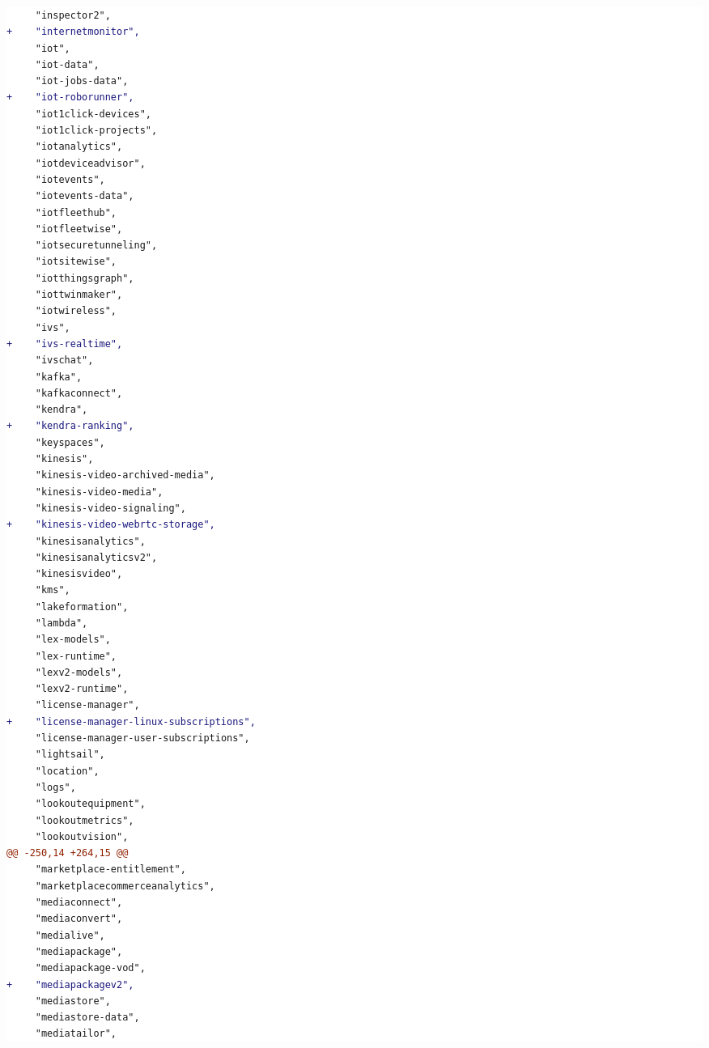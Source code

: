 ```diff
     "inspector2",
+    "internetmonitor",
     "iot",
     "iot-data",
     "iot-jobs-data",
+    "iot-roborunner",
     "iot1click-devices",
     "iot1click-projects",
     "iotanalytics",
     "iotdeviceadvisor",
     "iotevents",
     "iotevents-data",
     "iotfleethub",
     "iotfleetwise",
     "iotsecuretunneling",
     "iotsitewise",
     "iotthingsgraph",
     "iottwinmaker",
     "iotwireless",
     "ivs",
+    "ivs-realtime",
     "ivschat",
     "kafka",
     "kafkaconnect",
     "kendra",
+    "kendra-ranking",
     "keyspaces",
     "kinesis",
     "kinesis-video-archived-media",
     "kinesis-video-media",
     "kinesis-video-signaling",
+    "kinesis-video-webrtc-storage",
     "kinesisanalytics",
     "kinesisanalyticsv2",
     "kinesisvideo",
     "kms",
     "lakeformation",
     "lambda",
     "lex-models",
     "lex-runtime",
     "lexv2-models",
     "lexv2-runtime",
     "license-manager",
+    "license-manager-linux-subscriptions",
     "license-manager-user-subscriptions",
     "lightsail",
     "location",
     "logs",
     "lookoutequipment",
     "lookoutmetrics",
     "lookoutvision",
@@ -250,14 +264,15 @@
     "marketplace-entitlement",
     "marketplacecommerceanalytics",
     "mediaconnect",
     "mediaconvert",
     "medialive",
     "mediapackage",
     "mediapackage-vod",
+    "mediapackagev2",
     "mediastore",
     "mediastore-data",
     "mediatailor",
```